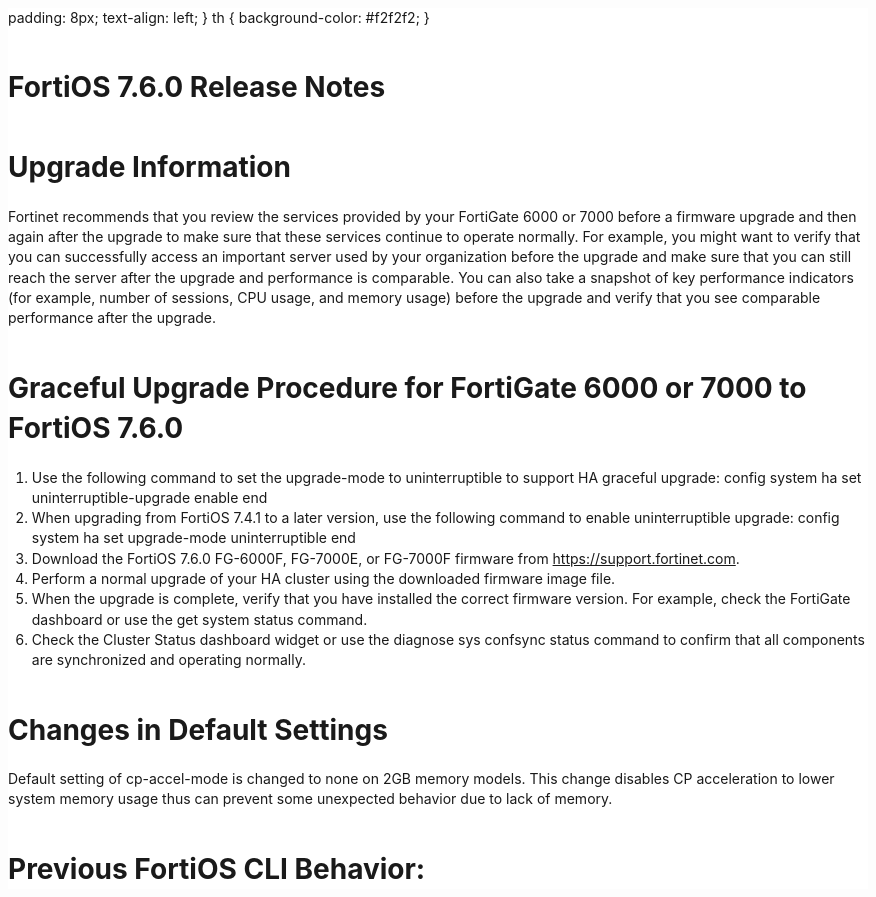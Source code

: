 padding: 8px;
text-align: left;
}
th {
background-color: #f2f2f2;
}

# FortiOS 7.6.0 Release Notes

# Upgrade Information

Fortinet recommends that you review the services provided by your FortiGate 6000 or 7000 before a firmware upgrade and then again after the upgrade to make sure that these services continue to operate normally. For example, you might want to verify that you can successfully access an important server used by your organization before the upgrade and make sure that you can still reach the server after the upgrade and performance is comparable. You can also take a snapshot of key performance indicators (for example, number of sessions, CPU usage, and memory usage) before the upgrade and verify that you see comparable performance after the upgrade.

# Graceful Upgrade Procedure for FortiGate 6000 or 7000 to FortiOS 7.6.0

1. Use the following command to set the upgrade-mode to uninterruptible to support HA graceful upgrade:
config system ha
set uninterruptible-upgrade enable
end
2. When upgrading from FortiOS 7.4.1 to a later version, use the following command to enable uninterruptible upgrade:
config system ha
set upgrade-mode uninterruptible
end
3. Download the FortiOS 7.6.0 FG-6000F, FG-7000E, or FG-7000F firmware from https://support.fortinet.com.
4. Perform a normal upgrade of your HA cluster using the downloaded firmware image file.
5. When the upgrade is complete, verify that you have installed the correct firmware version. For example, check the FortiGate dashboard or use the get system status command.
6. Check the Cluster Status dashboard widget or use the diagnose sys confsync status command to confirm that all components are synchronized and operating normally.

# Changes in Default Settings

Default setting of cp-accel-mode is changed to none on 2GB memory models. This change disables CP acceleration to lower system memory usage thus can prevent some unexpected behavior due to lack of memory.

# Previous FortiOS CLI Behavior:

